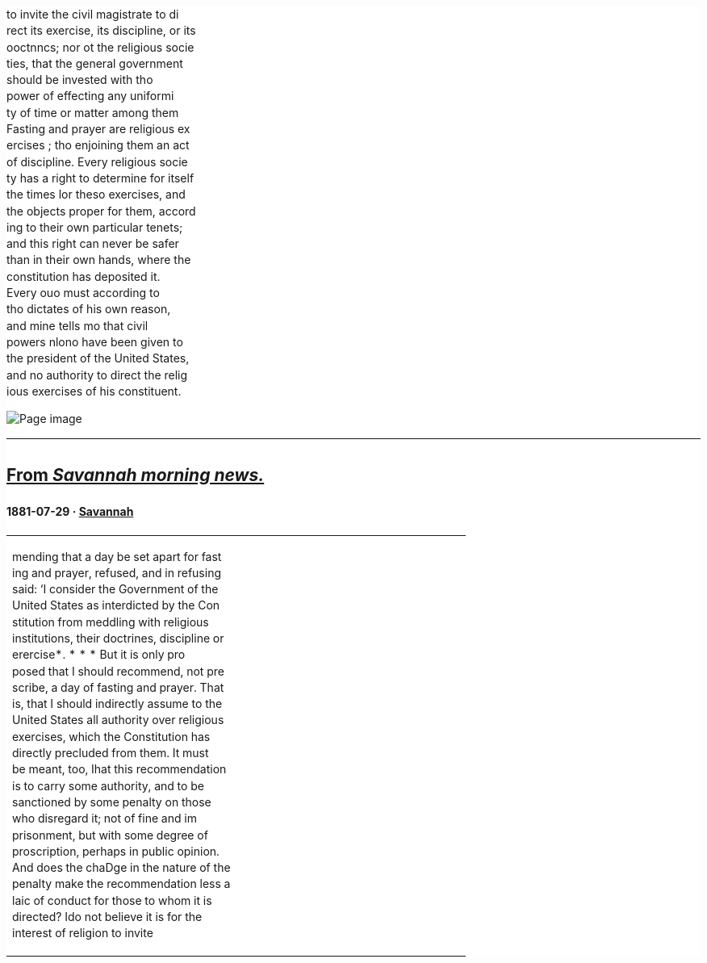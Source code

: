 to invite the civil magistrate to di  
rect its exercise, its discipline, or its  
ooctnncs; nor ot the religious socie  
ties, that the general government  
should be invested with tho  
power of effecting any uniformi  
ty of time or matter among them  
Fasting and prayer are religious ex  
ercises ; tho enjoining them an act  
of discipline. Every religious socie  
ty has a right to determine for itself  
the times lor theso exercises, and  
the objects proper for them, accord­  
ing to their own particular tenets;  
and this right can never be safer  
than in their own hands, where the  
constitution has deposited it.  
Every ouo must according to  
tho dictates of his own reason,  
and mine tells mo that civil  
powers nlono have been given to  
the president of the United States,  
and no authority to direct the relig­  
ious exercises of his constituent.
</td><td style="width: 50%; max-height: 75%; margin: auto; display: block;">
<img alt="Page image" src="https://tile.loc.gov/image-services/iiif/service:ndnp:txdn:batch_txdn_audi_ver01:data:sn83021327:00200297131:1881072801:0109/pct:23.966320854006916,16.775396085740912,10.013531799729364,20.340167753960856/!600,600/0/default.jpg"/>
</td>
</tr></table>

---

## [From _Savannah morning news._](https://www.loc.gov/resource/sn82015137/1881-07-29/ed-1/?sp=2)

#### 1881-07-29 &middot; [Savannah](http://dbpedia.org/resource/Savannah%2C_Georgia)

<table style="width: 100%;"><tr><td style="width: 50%">

  
mending that a day be set apart for fast­  
ing and prayer, refused, and in refusing  
said: ‘I consider the Government of the  
United States as interdicted by the Con­  
stitution from meddling with religious  
institutions, their doctrines, discipline or  
erercise*. * * * But it is only pro  
posed that I should recommend, not pre­  
scribe, a day of fasting and prayer. That  
is, that I should indirectly assume to the  
United States all authority over religious  
exercises, which the Constitution has  
directly precluded from them. It must  
be meant, too, Ihat this recommendation  
is to carry some authority, and to be  
sanctioned by some penalty on those  
who disregard it; not of fine and im  
prisonment, but with some degree of  
proscription, perhaps in public opinion.  
And does the chaDge in the nature of the  
penalty make the recommendation less a  
laic of conduct for those to whom it is  
directed? Ido not believe it is for the  
interest of religion to invite  